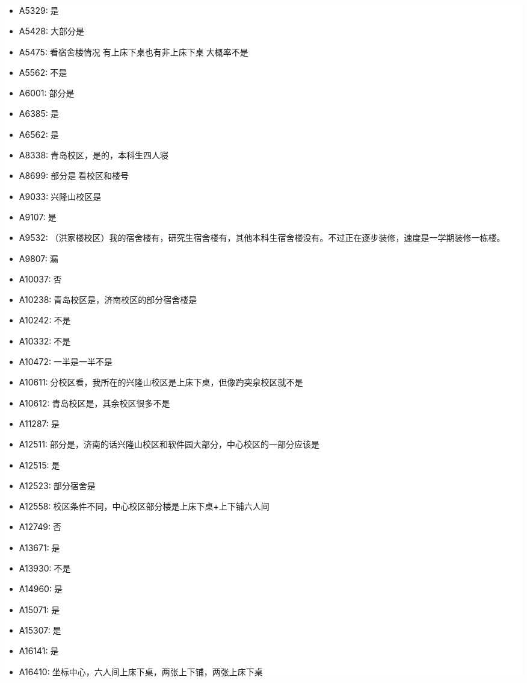 - A5329: 是

- A5428: 大部分是

- A5475: 看宿舍楼情况 有上床下桌也有非上床下桌 大概率不是

- A5562: 不是

- A6001: 部分是

- A6385: 是

- A6562: 是

- A8338: 青岛校区，是的，本科生四人寝

- A8699: 部分是 看校区和楼号

- A9033: 兴隆山校区是

- A9107: 是

- A9532: （洪家楼校区）我的宿舍楼有，研究生宿舍楼有，其他本科生宿舍楼没有。不过正在逐步装修，速度是一学期装修一栋楼。

- A9807: 漏

- A10037: 否

- A10238: 青岛校区是，济南校区的部分宿舍楼是

- A10242: 不是

- A10332: 不是

- A10472: 一半是一半不是

- A10611: 分校区看，我所在的兴隆山校区是上床下桌，但像趵突泉校区就不是

- A10612: 青岛校区是，其余校区很多不是

- A11287: 是

- A12511: 部分是，济南的话兴隆山校区和软件园大部分，中心校区的一部分应该是

- A12515: 是

- A12523: 部分宿舍是

- A12558: 校区条件不同，中心校区部分楼是上床下桌+上下铺六人间

- A12749: 否

- A13671: 是

- A13930: 不是

- A14960: 是

- A15071: 是

- A15307: 是

- A16141: 是

- A16410: 坐标中心，六人间上床下桌，两张上下铺，两张上床下桌
